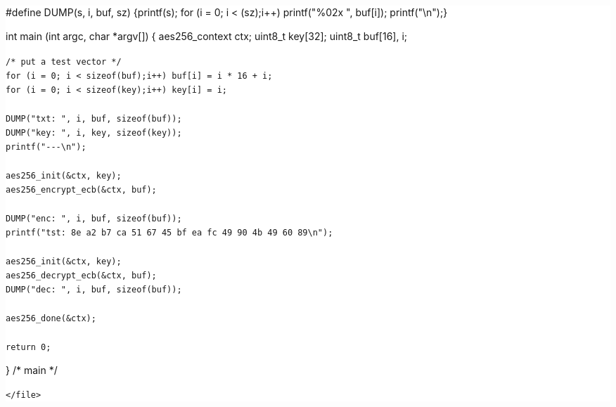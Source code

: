#define DUMP(s, i, buf, sz)  {printf(s); for (i = 0; i < (sz);i++) printf("%02x ", buf[i]);  printf("\n");}

int main (int argc, char *argv[])
{
    aes256_context ctx; 
    uint8_t key[32];
    uint8_t buf[16], i;

    /* put a test vector */
    for (i = 0; i < sizeof(buf);i++) buf[i] = i * 16 + i;
    for (i = 0; i < sizeof(key);i++) key[i] = i;

    DUMP("txt: ", i, buf, sizeof(buf));
    DUMP("key: ", i, key, sizeof(key));
    printf("---\n");

    aes256_init(&ctx, key);
    aes256_encrypt_ecb(&ctx, buf);

    DUMP("enc: ", i, buf, sizeof(buf));
    printf("tst: 8e a2 b7 ca 51 67 45 bf ea fc 49 90 4b 49 60 89\n");

    aes256_init(&ctx, key);
    aes256_decrypt_ecb(&ctx, buf);
    DUMP("dec: ", i, buf, sizeof(buf));

    aes256_done(&ctx);

    return 0;
} /* main */

`</file>`

